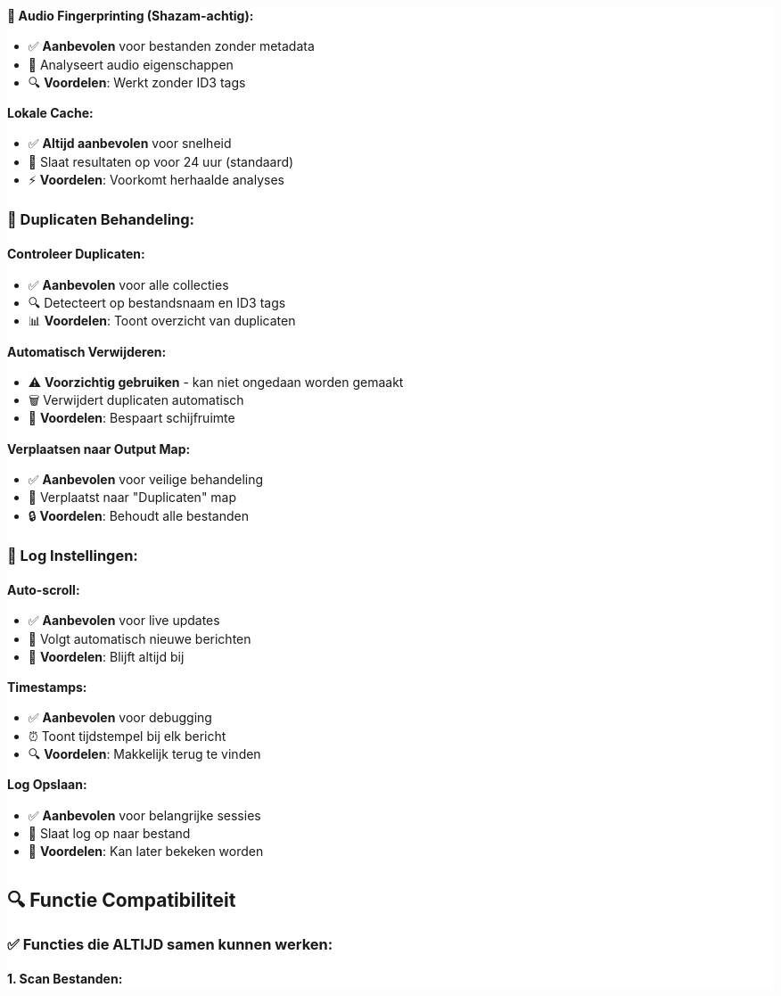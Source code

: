 **🎵 Audio Fingerprinting (Shazam-achtig):**

- ✅ **Aanbevolen** voor bestanden zonder metadata
- 🎵 Analyseert audio eigenschappen
- 🔍 **Voordelen**: Werkt zonder ID3 tags

**Lokale Cache:**

- ✅ **Altijd aanbevolen** voor snelheid
- 💾 Slaat resultaten op voor 24 uur (standaard)
- ⚡ **Voordelen**: Voorkomt herhaalde analyses

### **🔄 Duplicaten Behandeling:**

**Controleer Duplicaten:**

- ✅ **Aanbevolen** voor alle collecties
- 🔍 Detecteert op bestandsnaam en ID3 tags
- 📊 **Voordelen**: Toont overzicht van duplicaten

**Automatisch Verwijderen:**

- ⚠️ **Voorzichtig gebruiken** - kan niet ongedaan worden gemaakt
- 🗑️ Verwijdert duplicaten automatisch
- 💾 **Voordelen**: Bespaart schijfruimte

**Verplaatsen naar Output Map:**

- ✅ **Aanbevolen** voor veilige behandeling
- 📁 Verplaatst naar "Duplicaten" map
- 🔒 **Voordelen**: Behoudt alle bestanden

### **📝 Log Instellingen:**

**Auto-scroll:**

- ✅ **Aanbevolen** voor live updates
- 📜 Volgt automatisch nieuwe berichten
- 👀 **Voordelen**: Blijft altijd bij

**Timestamps:**

- ✅ **Aanbevolen** voor debugging
- ⏰ Toont tijdstempel bij elk bericht
- 🔍 **Voordelen**: Makkelijk terug te vinden

**Log Opslaan:**

- ✅ **Aanbevolen** voor belangrijke sessies
- 💾 Slaat log op naar bestand
- 📄 **Voordelen**: Kan later bekeken worden

## 🔍 Functie Compatibiliteit

### **✅ Functies die ALTIJD samen kunnen werken:**

**1. Scan Bestanden:**

